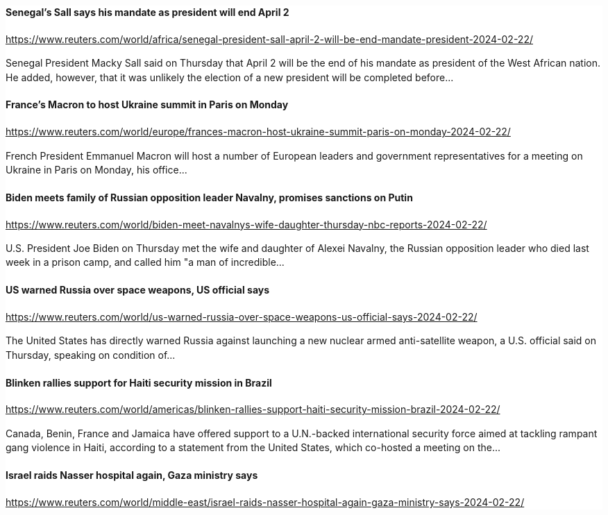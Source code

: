 #### Senegal’s Sall says his mandate as president will end April 2

<span style="color: blue!80!green"><https://www.reuters.com/world/africa/senegal-president-sall-april-2-will-be-end-mandate-president-2024-02-22/></span>

Senegal President Macky Sall said on Thursday that April 2 will be the
end of his mandate as president of the West African nation. He added,
however, that it was unlikely the election of a new president will be
completed before...

#### France’s Macron to host Ukraine summit in Paris on Monday

<span style="color: blue!80!green"><https://www.reuters.com/world/europe/frances-macron-host-ukraine-summit-paris-on-monday-2024-02-22/></span>

French President Emmanuel Macron will host a number of European leaders
and government representatives for a meeting on Ukraine in Paris on
Monday, his office...

#### Biden meets family of Russian opposition leader Navalny, promises sanctions on Putin

<span style="color: blue!80!green"><https://www.reuters.com/world/biden-meet-navalnys-wife-daughter-thursday-nbc-reports-2024-02-22/></span>

U.S. President Joe Biden on Thursday met the wife and daughter of Alexei
Navalny, the Russian opposition leader who died last week in a prison
camp, and called him "a man of incredible...

#### US warned Russia over space weapons, US official says

<span style="color: blue!80!green"><https://www.reuters.com/world/us-warned-russia-over-space-weapons-us-official-says-2024-02-22/></span>

The United States has directly warned Russia against launching a new
nuclear armed anti-satellite weapon, a U.S. official said on Thursday,
speaking on condition of...

#### Blinken rallies support for Haiti security mission in Brazil

<span style="color: blue!80!green"><https://www.reuters.com/world/americas/blinken-rallies-support-haiti-security-mission-brazil-2024-02-22/></span>

Canada, Benin, France and Jamaica have offered support to a U.N.-backed
international security force aimed at tackling rampant gang violence in
Haiti, according to a statement from the United States, which co-hosted
a meeting on the...

#### Israel raids Nasser hospital again, Gaza ministry says

<span style="color: blue!80!green"><https://www.reuters.com/world/middle-east/israel-raids-nasser-hospital-again-gaza-ministry-says-2024-02-22/></span>
